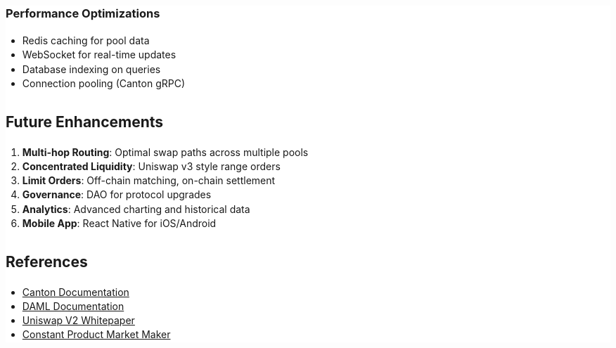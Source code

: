 ### Performance Optimizations
- Redis caching for pool data
- WebSocket for real-time updates
- Database indexing on queries
- Connection pooling (Canton gRPC)

## Future Enhancements

1. **Multi-hop Routing**: Optimal swap paths across multiple pools
2. **Concentrated Liquidity**: Uniswap v3 style range orders
3. **Limit Orders**: Off-chain matching, on-chain settlement
4. **Governance**: DAO for protocol upgrades
5. **Analytics**: Advanced charting and historical data
6. **Mobile App**: React Native for iOS/Android

## References

- [Canton Documentation](https://docs.canton.network)
- [DAML Documentation](https://docs.daml.com)
- [Uniswap V2 Whitepaper](https://uniswap.org/whitepaper.pdf)
- [Constant Product Market Maker](https://docs.uniswap.org/protocol/V2/concepts/protocol-overview/how-uniswap-works)
